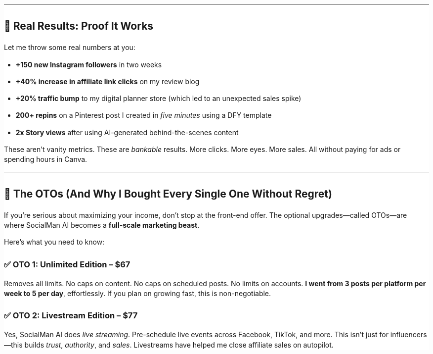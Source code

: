 
<hr class="" data-start="3166" data-end="3169" />

<h2 class="" data-start="3171" data-end="3205">🎯 Real Results: Proof It Works</h2>
<p class="" data-start="3207" data-end="3245">Let me throw some real numbers at you:</p>

<ul data-start="3247" data-end="3619">
 	<li class="" data-start="3247" data-end="3296">
<p class="" data-start="3249" data-end="3296"><strong data-start="3249" data-end="3281">+150 new Instagram followers</strong> in two weeks</p>
</li>
 	<li class="" data-start="3297" data-end="3361">
<p class="" data-start="3299" data-end="3361"><strong data-start="3299" data-end="3341">+40% increase in affiliate link clicks</strong> on my review blog</p>
</li>
 	<li class="" data-start="3362" data-end="3456">
<p class="" data-start="3364" data-end="3456"><strong data-start="3364" data-end="3385">+20% traffic bump</strong> to my digital planner store (which led to an unexpected sales spike)</p>
</li>
 	<li class="" data-start="3457" data-end="3545">
<p class="" data-start="3459" data-end="3545"><strong data-start="3459" data-end="3474">200+ repins</strong> on a Pinterest post I created in <em data-start="3508" data-end="3522">five minutes</em> using a DFY template</p>
</li>
 	<li class="" data-start="3546" data-end="3619">
<p class="" data-start="3548" data-end="3619"><strong data-start="3548" data-end="3566">2x Story views</strong> after using AI-generated behind-the-scenes content</p>
</li>
</ul>
<p class="" data-start="3621" data-end="3770">These aren’t vanity metrics. These are <em data-start="3660" data-end="3670">bankable</em> results. More clicks. More eyes. More sales. All without paying for ads or spending hours in Canva.</p>


<hr class="" data-start="3772" data-end="3775" />

<h2 class="" data-start="3777" data-end="3842">🎁 The OTOs (And Why I Bought Every Single One Without Regret)</h2>
<p class="" data-start="3844" data-end="4025">If you’re serious about maximizing your income, don’t stop at the front-end offer. The optional upgrades—called OTOs—are where SocialMan AI becomes a <strong data-start="3994" data-end="4024">full-scale marketing beast</strong>.</p>
<p class="" data-start="4027" data-end="4056">Here’s what you need to know:</p>

<h3 class="" data-start="4058" data-end="4100">✅ <strong data-start="4064" data-end="4098">OTO 1: Unlimited Edition – $67</strong></h3>
<p class="" data-start="4101" data-end="4318">Removes all limits. No caps on content. No caps on scheduled posts. No limits on accounts. <strong data-start="4192" data-end="4250">I went from 3 posts per platform per week to 5 per day</strong>, effortlessly. If you plan on growing fast, this is non-negotiable.</p>

<h3 class="" data-start="4320" data-end="4363">✅ <strong data-start="4326" data-end="4361">OTO 2: Livestream Edition – $77</strong></h3>
<p class="" data-start="4364" data-end="4606">Yes, SocialMan AI does <em data-start="4387" data-end="4403">live streaming</em>. Pre-schedule live events across Facebook, TikTok, and more. This isn’t just for influencers—this builds <em data-start="4509" data-end="4516">trust</em>, <em data-start="4518" data-end="4529">authority</em>, and <em data-start="4535" data-end="4542">sales</em>. Livestreams have helped me close affiliate sales on autopilot.</p>
